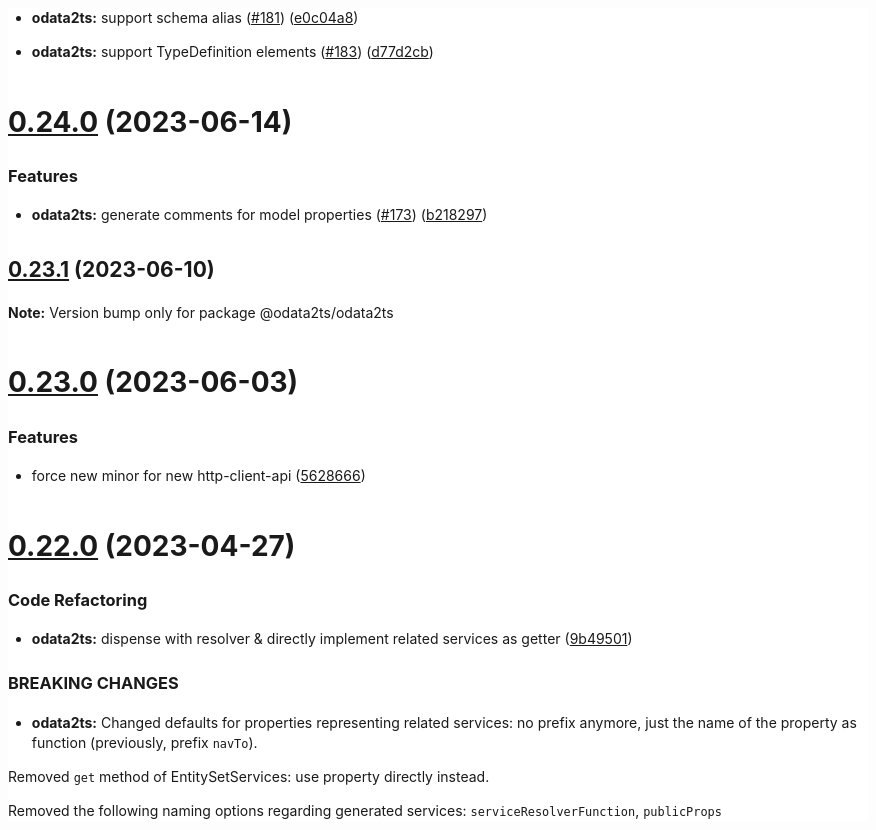 * **odata2ts:** support schema alias ([#181](https://github.com/odata2ts/odata2ts/issues/181)) ([e0c04a8](https://github.com/odata2ts/odata2ts/commit/e0c04a83e32d99187652966bb9cc32f36ead3df2))

* **odata2ts:** support TypeDefinition elements ([#183](https://github.com/odata2ts/odata2ts/issues/183)) ([d77d2cb](https://github.com/odata2ts/odata2ts/commit/d77d2cbf17383dab50d35bb7374e08a83d264db2))

# [0.24.0](https://github.com/odata2ts/odata2ts/compare/@odata2ts/odata2ts@0.23.1...@odata2ts/odata2ts@0.24.0) (2023-06-14)

### Features

* **odata2ts:** generate comments for model properties ([#173](https://github.com/odata2ts/odata2ts/issues/173)) ([b218297](https://github.com/odata2ts/odata2ts/commit/b2182974637499060d7d0c8d358da17ca03608e0))

## [0.23.1](https://github.com/odata2ts/odata2ts/compare/@odata2ts/odata2ts@0.23.0...@odata2ts/odata2ts@0.23.1) (2023-06-10)

**Note:** Version bump only for package @odata2ts/odata2ts

# [0.23.0](https://github.com/odata2ts/odata2ts/compare/@odata2ts/odata2ts@0.22.0...@odata2ts/odata2ts@0.23.0) (2023-06-03)

### Features

* force new minor for new http-client-api ([5628666](https://github.com/odata2ts/odata2ts/commit/56286668abf6fe5f3c0639f07a4a9f99cc549068))

# [0.22.0](https://github.com/odata2ts/odata2ts/compare/@odata2ts/odata2ts@0.21.0...@odata2ts/odata2ts@0.22.0) (2023-04-27)

### Code Refactoring

* **odata2ts:** dispense with resolver & directly implement related services as getter ([9b49501](https://github.com/odata2ts/odata2ts/commit/9b49501e279b6c5869cbc5ac2fd246577780b81f))

### BREAKING CHANGES

* **odata2ts:** Changed defaults for properties representing related services: no prefix anymore, just the name of the property as function (previously, prefix `navTo`).

Removed `get` method of EntitySetServices: use property directly instead.

Removed the following naming options regarding generated services: `serviceResolverFunction`, `publicProps`
